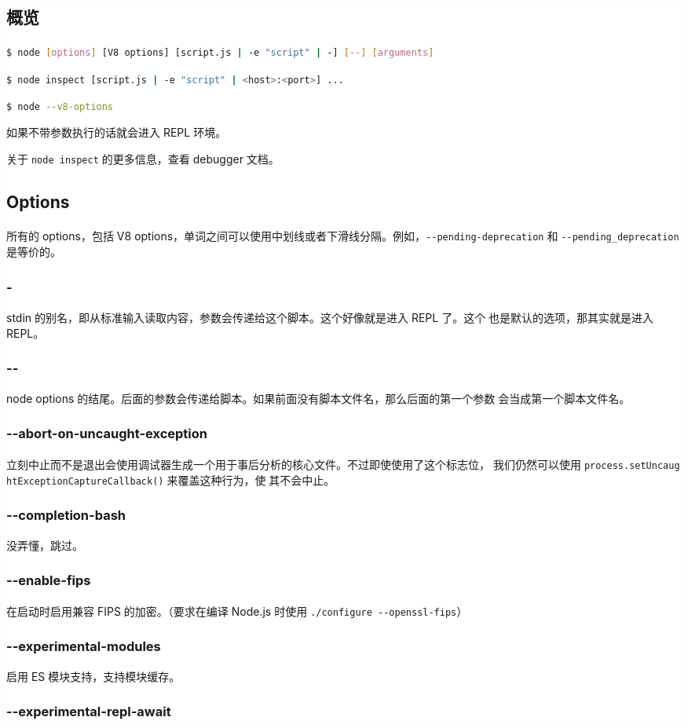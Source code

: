 

## 概览

```bash
$ node [options] [V8 options] [script.js | -e "script" | -] [--] [arguments]
```       

```bash
$ node inspect [script.js | -e "script" | <host>:<port>] ...
```    

```bash
$ node --v8-options
```    

如果不带参数执行的话就会进入 REPL 环境。    

关于 `node inspect` 的更多信息，查看 debugger 文档。    

## Options

所有的 options，包括 V8 options，单词之间可以使用中划线或者下滑线分隔。例如，`--pending-deprecation`
和 `--pending_deprecation` 是等价的。    

### -

stdin 的别名，即从标准输入读取内容，参数会传递给这个脚本。这个好像就是进入 REPL 了。这个
也是默认的选项，那其实就是进入 REPL。   

### --

node options 的结尾。后面的参数会传递给脚本。如果前面没有脚本文件名，那么后面的第一个参数
会当成第一个脚本文件名。    

### --abort-on-uncaught-exception

立刻中止而不是退出会使用调试器生成一个用于事后分析的核心文件。不过即使使用了这个标志位，
我们仍然可以使用 `process.setUncaughtExceptionCaptureCallback()` 来覆盖这种行为，使
其不会中止。    

### --completion-bash

没弄懂，跳过。    

### --enable-fips

在启动时启用兼容 FIPS 的加密。（要求在编译 Node.js 时使用 `./configure --openssl-fips`）    

### --experimental-modules

启用 ES 模块支持，支持模块缓存。   

### --experimental-repl-await
